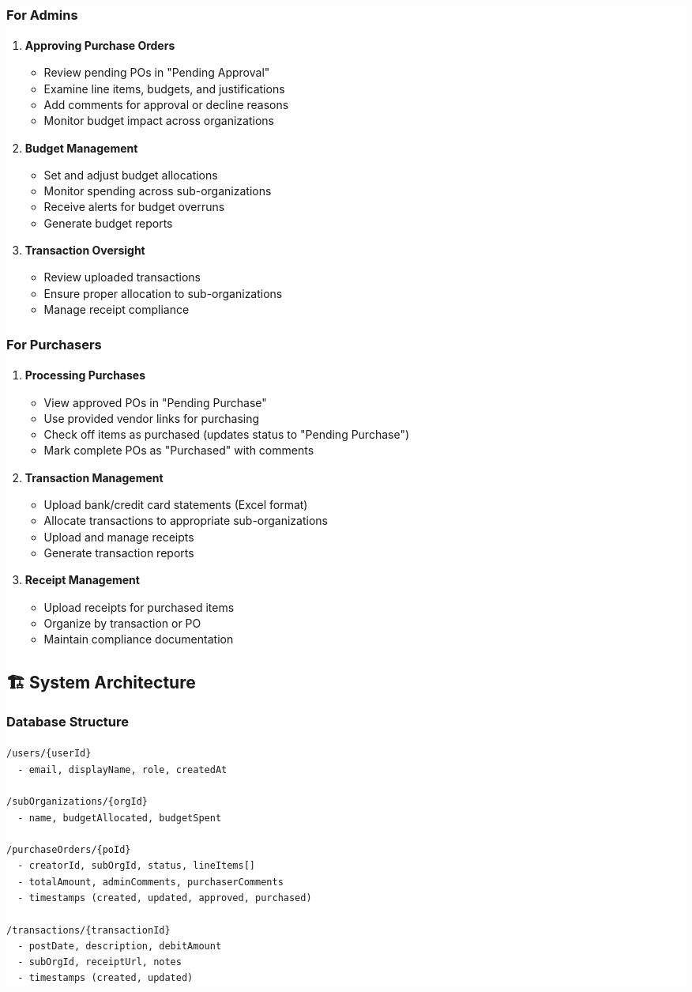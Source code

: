 ### For Admins

1. **Approving Purchase Orders**
   - Review pending POs in "Pending Approval"
   - Examine line items, budgets, and justifications
   - Add comments for approval or decline reasons
   - Monitor budget impact across organizations

2. **Budget Management**
   - Set and adjust budget allocations
   - Monitor spending across sub-organizations
   - Receive alerts for budget overruns
   - Generate budget reports

3. **Transaction Oversight**
   - Review uploaded transactions
   - Ensure proper allocation to sub-organizations
   - Manage receipt compliance

### For Purchasers

1. **Processing Purchases**
   - View approved POs in "Pending Purchase"
   - Use provided vendor links for purchasing
   - Check off items as purchased (updates status to "Pending Purchase")
   - Mark complete POs as "Purchased" with comments

2. **Transaction Management**
   - Upload bank/credit card statements (Excel format)
   - Allocate transactions to appropriate sub-organizations
   - Upload and manage receipts
   - Generate transaction reports

3. **Receipt Management**
   - Upload receipts for purchased items
   - Organize by transaction or PO
   - Maintain compliance documentation

## 🏗 System Architecture

### Database Structure

```
/users/{userId}
  - email, displayName, role, createdAt

/subOrganizations/{orgId}
  - name, budgetAllocated, budgetSpent

/purchaseOrders/{poId}
  - creatorId, subOrgId, status, lineItems[]
  - totalAmount, adminComments, purchaserComments
  - timestamps (created, updated, approved, purchased)

/transactions/{transactionId}
  - postDate, description, debitAmount
  - subOrgId, receiptUrl, notes
  - timestamps (created, updated)
```

